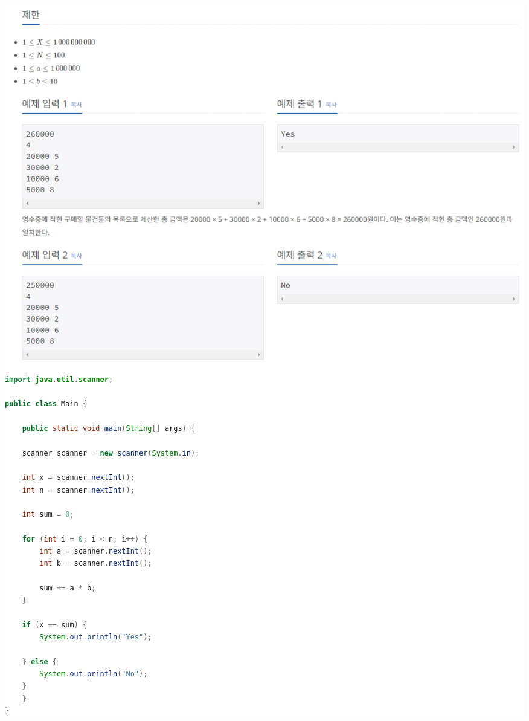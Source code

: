 ![05-25304(2)](/assets/img/posts/algorithm-problem/boj/step/java/loop/05-25304(2).png)

```java
import java.util.scanner;

public class Main {

    public static void main(String[] args) {

	scanner scanner = new scanner(System.in);
		
	int x = scanner.nextInt();
	int n = scanner.nextInt();

	int sum = 0;
		
	for (int i = 0; i < n; i++) {
	    int a = scanner.nextInt();
	    int b = scanner.nextInt();
			
	    sum += a * b;
	}
		
	if (x == sum) {
	    System.out.println("Yes");

	} else {
	    System.out.println("No");
	}
    }
}
```
